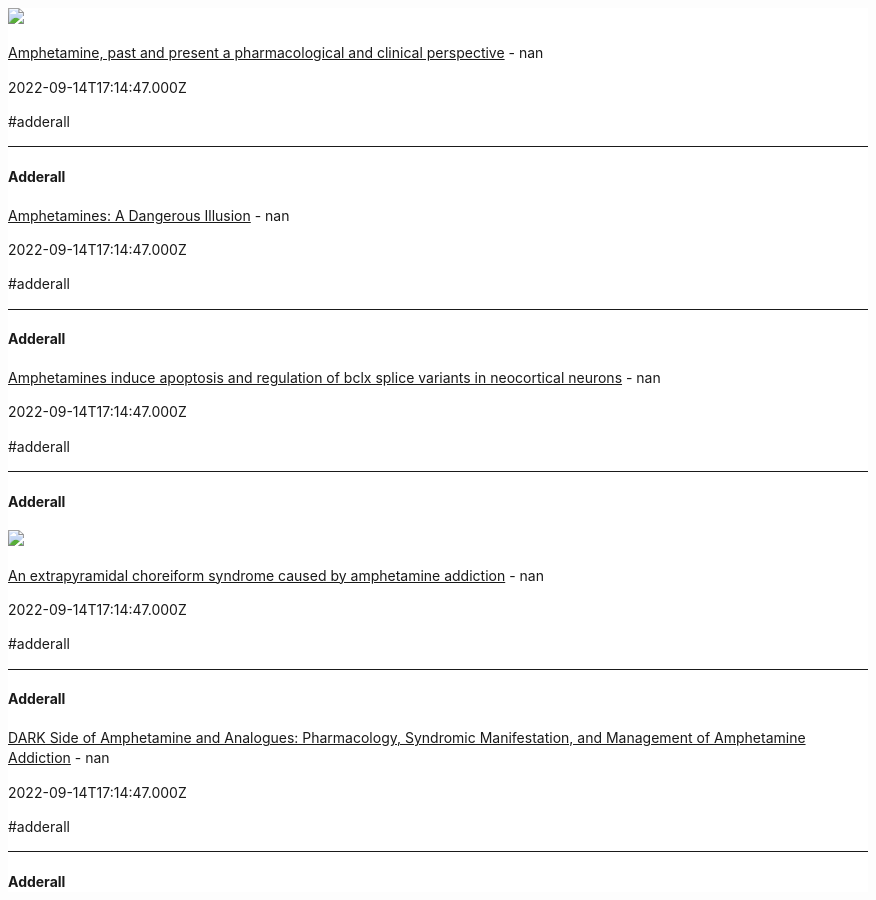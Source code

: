 ![](https://journals.sagepub.com/pb-assets/cover-alt/jop-cover-social-1565280488257.jpg)

[Amphetamine, past and present a pharmacological and clinical perspective](http://journals.sagepub.com/doi/10.1177/0269881113482532) - nan

2022-09-14T17:14:47.000Z

#adderall

---

#### Adderall

[Amphetamines: A Dangerous Illusion](http://annals.org/article.aspx?doi=10.7326%2F0003-4819-74-4-605) - nan

2022-09-14T17:14:47.000Z

#adderall

---

#### Adderall

[Amphetamines induce apoptosis and regulation of bclx splice variants in neocortical neurons](https://onlinelibrary.wiley.com/doi/abs/10.1096/fasebj.13.9.1065) - nan

2022-09-14T17:14:47.000Z

#adderall

---

#### Adderall

![](https://jnnp.bmj.com/sites/default/files/highwire/jnnp/44/8.cover.gif)

[An extrapyramidal choreiform syndrome caused by amphetamine addiction](https://jnnp.bmj.com/lookup/doi/10.1136/jnnp.44.8.728) - nan

2022-09-14T17:14:47.000Z

#adderall

---

#### Adderall

[DARK Side of Amphetamine and Analogues: Pharmacology, Syndromic Manifestation, and Management of Amphetamine Addiction](https://pubs.acs.org/doi/10.1021/acschemneuro.8b00137) - nan

2022-09-14T17:14:47.000Z

#adderall

---

#### Adderall
